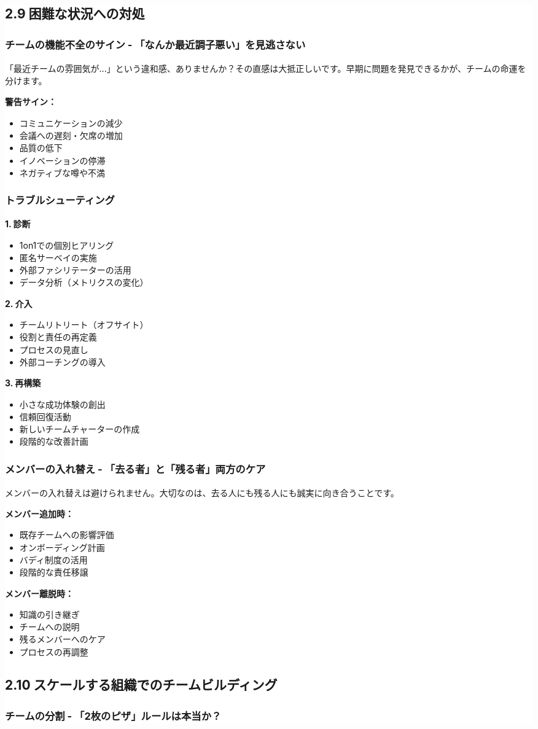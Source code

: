 ## 2.9 困難な状況への対処

### チームの機能不全のサイン - 「なんか最近調子悪い」を見逃さない

「最近チームの雰囲気が...」という違和感、ありませんか？その直感は大抵正しいです。早期に問題を発見できるかが、チームの命運を分けます。

**警告サイン：**
- コミュニケーションの減少
- 会議への遅刻・欠席の増加
- 品質の低下
- イノベーションの停滞
- ネガティブな噂や不満

### トラブルシューティング

**1. 診断**
- 1on1での個別ヒアリング
- 匿名サーベイの実施
- 外部ファシリテーターの活用
- データ分析（メトリクスの変化）

**2. 介入**
- チームリトリート（オフサイト）
- 役割と責任の再定義
- プロセスの見直し
- 外部コーチングの導入

**3. 再構築**
- 小さな成功体験の創出
- 信頼回復活動
- 新しいチームチャーターの作成
- 段階的な改善計画

### メンバーの入れ替え - 「去る者」と「残る者」両方のケア

メンバーの入れ替えは避けられません。大切なのは、去る人にも残る人にも誠実に向き合うことです。

**メンバー追加時：**
- 既存チームへの影響評価
- オンボーディング計画
- バディ制度の活用
- 段階的な責任移譲

**メンバー離脱時：**
- 知識の引き継ぎ
- チームへの説明
- 残るメンバーへのケア
- プロセスの再調整

## 2.10 スケールする組織でのチームビルディング

### チームの分割 - 「2枚のピザ」ルールは本当か？
